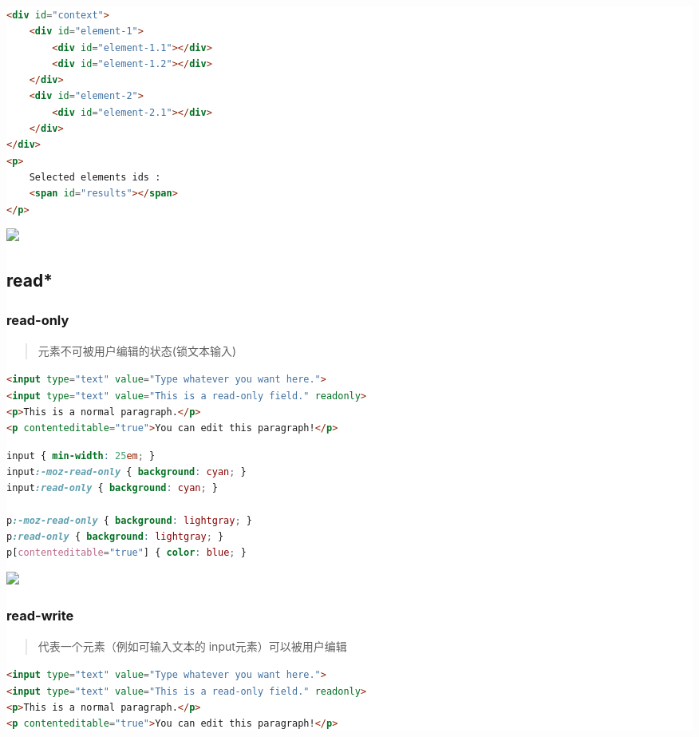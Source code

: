 ```html
<div id="context">
    <div id="element-1">
        <div id="element-1.1"></div>
        <div id="element-1.2"></div>
    </div>
    <div id="element-2">
        <div id="element-2.1"></div>
    </div>
</div>
<p>
    Selected elements ids :
    <span id="results"></span>
</p>
```

![](/__assets__/img/2022-01-18-14-15-53.png)

## read*

### read-only

> 元素不可被用户编辑的状态(锁文本输入)

```html
<input type="text" value="Type whatever you want here.">
<input type="text" value="This is a read-only field." readonly>
<p>This is a normal paragraph.</p>
<p contenteditable="true">You can edit this paragraph!</p>
```

```css
input { min-width: 25em; }
input:-moz-read-only { background: cyan; }
input:read-only { background: cyan; }

p:-moz-read-only { background: lightgray; }
p:read-only { background: lightgray; }
p[contenteditable="true"] { color: blue; }

```

![](/__assets__/img/2022-01-18-11-47-05.png)

### read-write

> 代表一个元素（例如可输入文本的 input元素）可以被用户编辑

```html
<input type="text" value="Type whatever you want here.">
<input type="text" value="This is a read-only field." readonly>
<p>This is a normal paragraph.</p>
<p contenteditable="true">You can edit this paragraph!</p>
```
